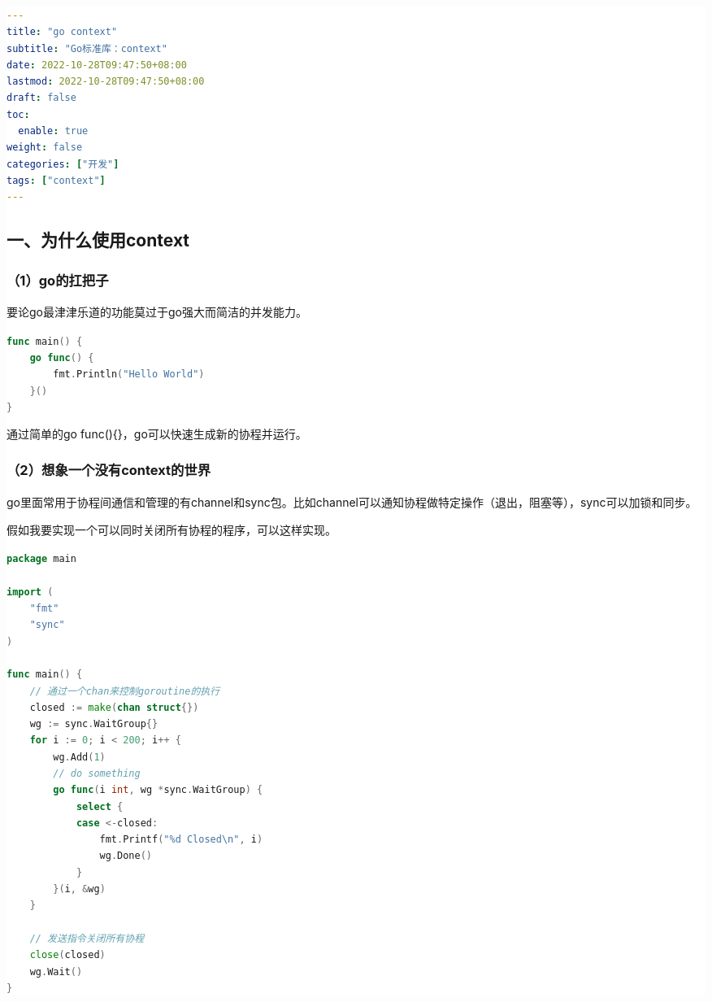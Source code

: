 ```yaml
---
title: "go context"
subtitle: "Go标准库：context"
date: 2022-10-28T09:47:50+08:00
lastmod: 2022-10-28T09:47:50+08:00
draft: false
toc:
  enable: true
weight: false
categories: ["开发"]
tags: ["context"]
---
```


## 一、为什么使用context

### （1）go的扛把子

要论go最津津乐道的功能莫过于go强大而简洁的并发能力。

```go
func main() {
	go func() {
		fmt.Println("Hello World")
	}()
}
```

通过简单的go func(){}，go可以快速生成新的协程并运行。

### （2）想象一个没有context的世界

go里面常用于协程间通信和管理的有channel和sync包。比如channel可以通知协程做特定操作（退出，阻塞等），sync可以加锁和同步。

假如我要实现一个可以同时关闭所有协程的程序，可以这样实现。

```go
package main

import (
	"fmt"
	"sync"
)

func main() {
	// 通过一个chan来控制goroutine的执行
	closed := make(chan struct{})
	wg := sync.WaitGroup{}
	for i := 0; i < 200; i++ {
		wg.Add(1)
		// do something
		go func(i int, wg *sync.WaitGroup) {
			select {
			case <-closed:
				fmt.Printf("%d Closed\n", i)
				wg.Done()
			}
		}(i, &wg)
	}

	// 发送指令关闭所有协程
	close(closed)
	wg.Wait()
}
```